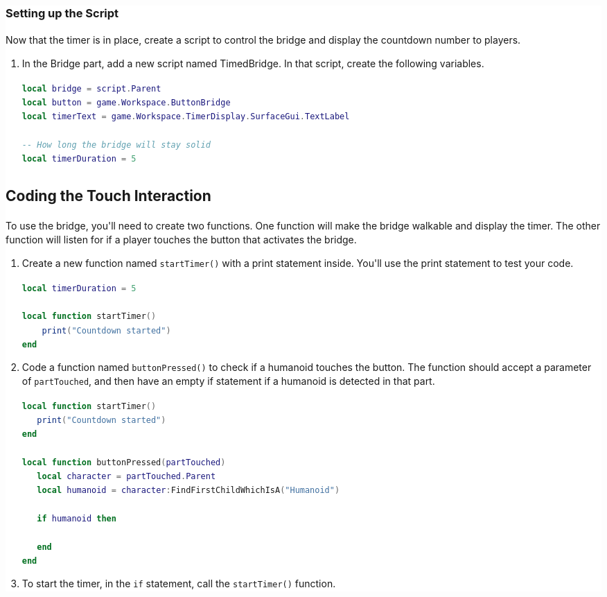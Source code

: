 ### Setting up the Script

Now that the timer is in place, create a script to control the bridge and display the countdown number to players.

1. In the Bridge part, add a new script named TimedBridge. In that script, create the following variables.

   ```lua
   local bridge = script.Parent
   local button = game.Workspace.ButtonBridge
   local timerText = game.Workspace.TimerDisplay.SurfaceGui.TextLabel

   -- How long the bridge will stay solid
   local timerDuration = 5
   ```

## Coding the Touch Interaction

To use the bridge, you'll need to create two functions. One function will make the bridge walkable and display the timer. The other function will listen for if a player touches the button that activates the bridge.

1. Create a new function named `startTimer()` with a print statement inside. You'll use the print statement to test your code.

   ```lua
   local timerDuration = 5

   local function startTimer()
       print("Countdown started")
   end
   ```

2. Code a function named `buttonPressed()` to check if a humanoid touches the button. The function should accept a parameter of `partTouched`, and then have an empty if statement if a humanoid is detected in that part.

   ```lua
   local function startTimer()
      print("Countdown started")
   end

   local function buttonPressed(partTouched)
      local character = partTouched.Parent
      local humanoid = character:FindFirstChildWhichIsA("Humanoid")

      if humanoid then

      end
   end
   ```

3. To start the timer, in the `if` statement, call the `startTimer()` function.
